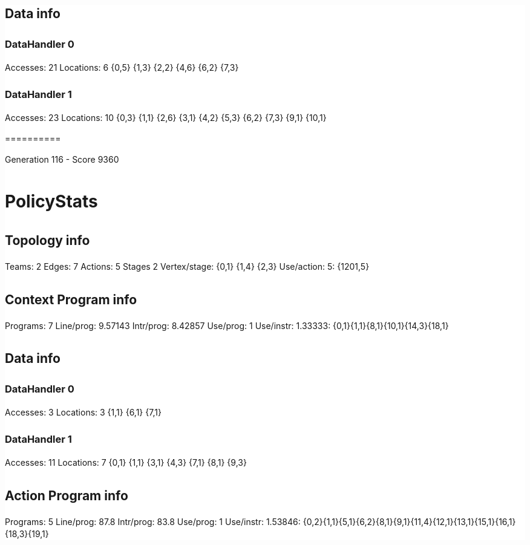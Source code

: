 ## Data info

### DataHandler 0
Accesses:	21
Locations:	6
{0,5} {1,3} {2,2} {4,6} {6,2} {7,3} 

### DataHandler 1
Accesses:	23
Locations:	10
{0,3} {1,1} {2,6} {3,1} {4,2} {5,3} {6,2} {7,3} {9,1} {10,1} 



==========

Generation 116 - Score 9360

# PolicyStats
## Topology info
Teams:		2
Edges:		7
Actions:	5
Stages		2
Vertex/stage:	{0,1} {1,4} {2,3} 
Use/action:	5: {1201,5} 

## Context Program info
Programs:	7
Line/prog:	9.57143
Intr/prog:	8.42857
Use/prog:	1
Use/instr:	1.33333: {0,1}{1,1}{8,1}{10,1}{14,3}{18,1}

## Data info

### DataHandler 0
Accesses:	3
Locations:	3
{1,1} {6,1} {7,1} 

### DataHandler 1
Accesses:	11
Locations:	7
{0,1} {1,1} {3,1} {4,3} {7,1} {8,1} {9,3} 



## Action Program info
Programs:	5
Line/prog:	87.8
Intr/prog:	83.8
Use/prog:	1
Use/instr:	1.53846: {0,2}{1,1}{5,1}{6,2}{8,1}{9,1}{11,4}{12,1}{13,1}{15,1}{16,1}{18,3}{19,1}
